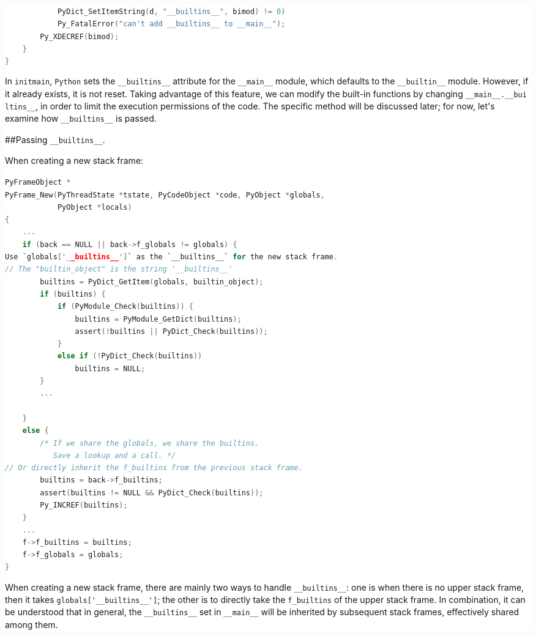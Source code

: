 ``` c
            PyDict_SetItemString(d, "__builtins__", bimod) != 0)
            Py_FatalError("can't add __builtins__ to __main__");
        Py_XDECREF(bimod);
    }
}
```

In `initmain`, `Python` sets the `__builtins__` attribute for the `__main__` module, which defaults to the `__builtin__` module. However, if it already exists, it is not reset. Taking advantage of this feature, we can modify the built-in functions by changing `__main__.__builtins__`, in order to limit the execution permissions of the code. The specific method will be discussed later; for now, let's examine how `__builtins__` is passed.

##Passing `__builtins__`.

When creating a new stack frame:

```c
PyFrameObject *
PyFrame_New(PyThreadState *tstate, PyCodeObject *code, PyObject *globals,
            PyObject *locals)
{
    ...
    if (back == NULL || back->f_globals != globals) {
Use `globals['__builtins__']` as the `__builtins__` for the new stack frame.
// The "builtin_object" is the string '__builtins__'
        builtins = PyDict_GetItem(globals, builtin_object);
        if (builtins) {
            if (PyModule_Check(builtins)) {
                builtins = PyModule_GetDict(builtins);
                assert(!builtins || PyDict_Check(builtins));
            }
            else if (!PyDict_Check(builtins))
                builtins = NULL;
        }
        ...

    }
    else {
        /* If we share the globals, we share the builtins.
           Save a lookup and a call. */
// Or directly inherit the f_builtins from the previous stack frame.
        builtins = back->f_builtins;
        assert(builtins != NULL && PyDict_Check(builtins));
        Py_INCREF(builtins);
    }
    ...
    f->f_builtins = builtins;
    f->f_globals = globals;
}
```

When creating a new stack frame, there are mainly two ways to handle `__builtins__`: one is when there is no upper stack frame, then it takes `globals['__builtins__']`; the other is to directly take the `f_builtins` of the upper stack frame. In combination, it can be understood that in general, the `__builtins__` set in `__main__` will be inherited by subsequent stack frames, effectively shared among them.
